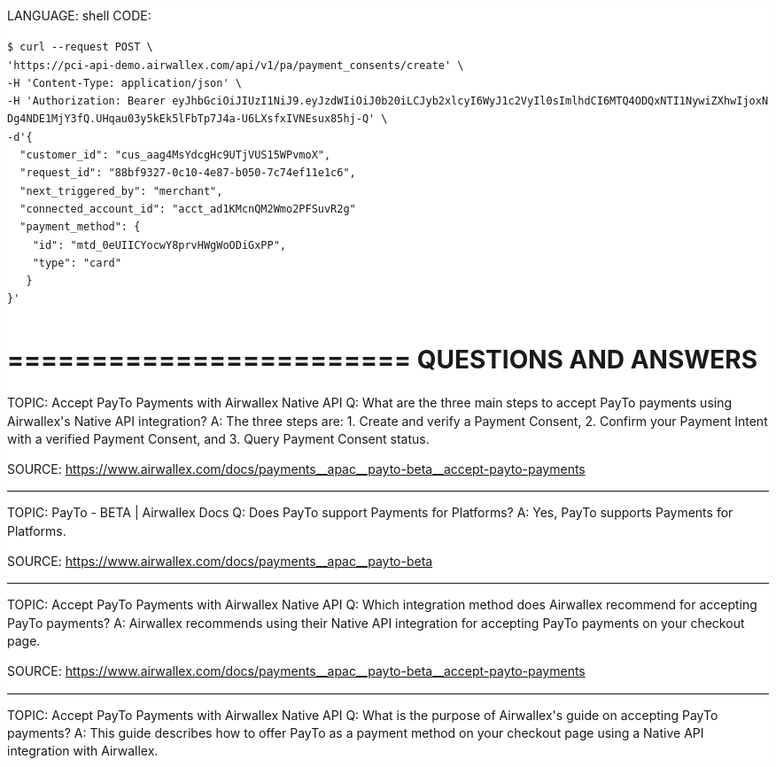 LANGUAGE: shell
CODE:
```
$ curl --request POST \
'https://pci-api-demo.airwallex.com/api/v1/pa/payment_consents/create' \
-H 'Content-Type: application/json' \
-H 'Authorization: Bearer eyJhbGciOiJIUzI1NiJ9.eyJzdWIiOiJ0b20iLCJyb2xlcyI6WyJ1c2VyIl0sImlhdCI6MTQ4ODQxNTI1NywiZXhwIjoxNDg4NDE1MjY3fQ.UHqau03y5kEk5lFbTp7J4a-U6LXsfxIVNEsux85hj-Q' \
-d'{
  "customer_id": "cus_aag4MsYdcgHc9UTjVUS15WPvmoX",
  "request_id": "88bf9327-0c10-4e87-b050-7c74ef11e1c6",
  "next_triggered_by": "merchant",
  "connected_account_id": "acct_ad1KMcnQM2Wmo2PFSuvR2g"
  "payment_method": {
    "id": "mtd_0eUIICYocwY8prvHWgWoODiGxPP",
    "type": "card"
   }
}'
```

========================
QUESTIONS AND ANSWERS
========================
TOPIC: Accept PayTo Payments with Airwallex Native API
Q: What are the three main steps to accept PayTo payments using Airwallex's Native API integration?
A: The three steps are: 1. Create and verify a Payment Consent, 2. Confirm your Payment Intent with a verified Payment Consent, and 3. Query Payment Consent status.


SOURCE: https://www.airwallex.com/docs/payments__apac__payto-beta__accept-payto-payments

----------------------------------------

TOPIC: PayTo - BETA | Airwallex Docs
Q: Does PayTo support Payments for Platforms?
A: Yes, PayTo supports Payments for Platforms.


SOURCE: https://www.airwallex.com/docs/payments__apac__payto-beta

----------------------------------------

TOPIC: Accept PayTo Payments with Airwallex Native API
Q: Which integration method does Airwallex recommend for accepting PayTo payments?
A: Airwallex recommends using their Native API integration for accepting PayTo payments on your checkout page.


SOURCE: https://www.airwallex.com/docs/payments__apac__payto-beta__accept-payto-payments

----------------------------------------

TOPIC: Accept PayTo Payments with Airwallex Native API
Q: What is the purpose of Airwallex's guide on accepting PayTo payments?
A: This guide describes how to offer PayTo as a payment method on your checkout page using a Native API integration with Airwallex.
